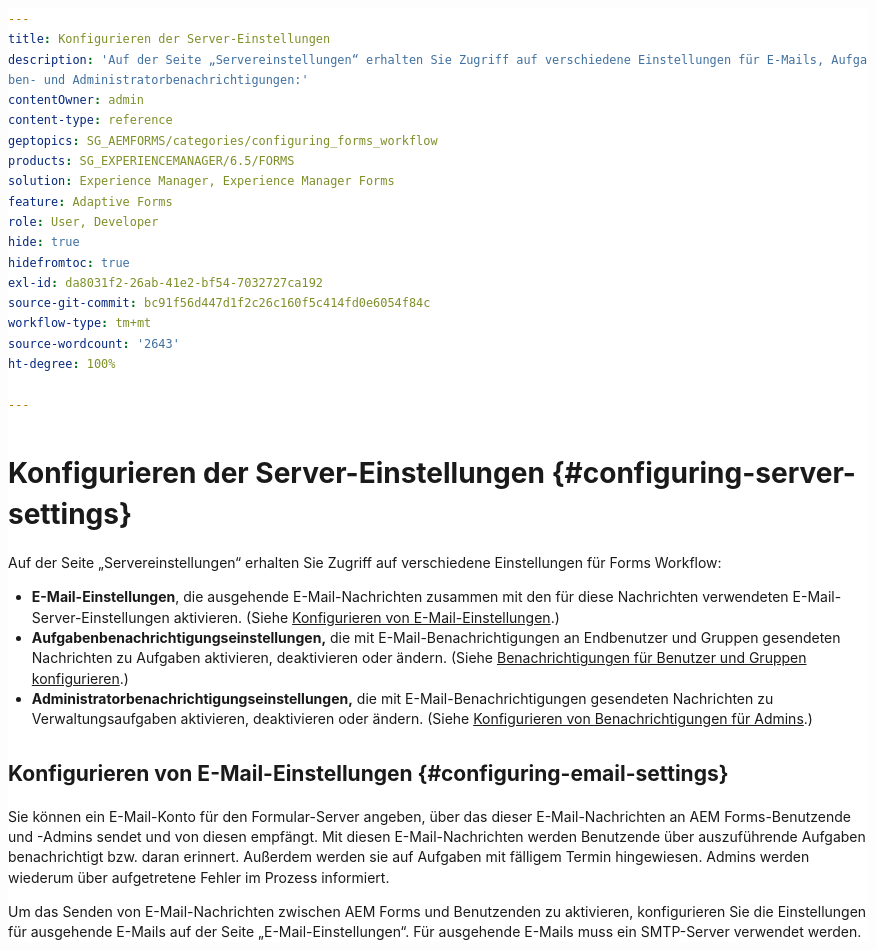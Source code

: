 ```yaml
---
title: Konfigurieren der Server-Einstellungen
description: 'Auf der Seite „Servereinstellungen“ erhalten Sie Zugriff auf verschiedene Einstellungen für E-Mails, Aufgaben- und Administratorbenachrichtigungen:'
contentOwner: admin
content-type: reference
geptopics: SG_AEMFORMS/categories/configuring_forms_workflow
products: SG_EXPERIENCEMANAGER/6.5/FORMS
solution: Experience Manager, Experience Manager Forms
feature: Adaptive Forms
role: User, Developer
hide: true
hidefromtoc: true
exl-id: da8031f2-26ab-41e2-bf54-7032727ca192
source-git-commit: bc91f56d447d1f2c26c160f5c414fd0e6054f84c
workflow-type: tm+mt
source-wordcount: '2643'
ht-degree: 100%

---
```


# Konfigurieren der Server-Einstellungen {#configuring-server-settings}

Auf der Seite „Servereinstellungen“ erhalten Sie Zugriff auf verschiedene Einstellungen für Forms Workflow:

* **E-Mail-Einstellungen**, die ausgehende E-Mail-Nachrichten zusammen mit den für diese Nachrichten verwendeten E-Mail-Server-Einstellungen aktivieren. (Siehe [Konfigurieren von E-Mail-Einstellungen](configuring-server-settings.md#configuring-email-settings).)
* **Aufgabenbenachrichtigungseinstellungen,** die mit E-Mail-Benachrichtigungen an Endbenutzer und Gruppen gesendeten Nachrichten zu Aufgaben aktivieren, deaktivieren oder ändern. (Siehe [Benachrichtigungen für Benutzer und Gruppen konfigurieren](configuring-server-settings.md#configuring-notifications-for-users-and-groups).)
* **Administratorbenachrichtigungseinstellungen,** die mit E-Mail-Benachrichtigungen gesendeten Nachrichten zu Verwaltungsaufgaben aktivieren, deaktivieren oder ändern. (Siehe [Konfigurieren von Benachrichtigungen für Admins](configuring-server-settings.md#configuring-notifications-for-administrators).)

## Konfigurieren von E-Mail-Einstellungen {#configuring-email-settings}

Sie können ein E-Mail-Konto für den Formular-Server angeben, über das dieser E-Mail-Nachrichten an AEM Forms-Benutzende und -Admins sendet und von diesen empfängt. Mit diesen E-Mail-Nachrichten werden Benutzende über auszuführende Aufgaben benachrichtigt bzw. daran erinnert. Außerdem werden sie auf Aufgaben mit fälligem Termin hingewiesen. Admins werden wiederum über aufgetretene Fehler im Prozess informiert.

Um das Senden von E-Mail-Nachrichten zwischen AEM Forms und Benutzenden zu aktivieren, konfigurieren Sie die Einstellungen für ausgehende E-Mails auf der Seite „E-Mail-Einstellungen“. Für ausgehende E-Mails muss ein SMTP-Server verwendet werden.
